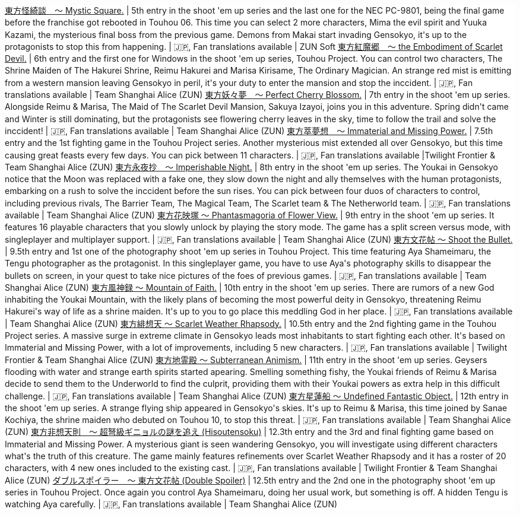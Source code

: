[東方怪綺談　～ Mystic Square.](https://en.touhouwiki.net/wiki/Mystic_Square) | 5th entry in the shoot 'em up series and the last one for the NEC PC-9801, being the final game before the franchise got rebooted in Touhou 06. This time you can select 2 more characters, Mima the evil spirit and Yuuka Kazami, the mysterious final boss from the previous game. Demons from Makai start invading Gensokyo, it's up to the protagonists to stop this from happening. | 🇯🇵, Fan translations available | ZUN Soft
[東方紅魔郷　～ the Embodiment of Scarlet Devil.](https://en.touhouwiki.net/wiki/Embodiment_of_Scarlet_Devil) | 6th entry and the first one for Windows in the shoot 'em up series, Touhou Project. You can control two characters, The Shrine Maiden of The Hakurei Shrine, Reimu Hakurei and Marisa Kirisame, The Ordinary Magician. An strange red mist is emitting from a western mansion leaving Gensokyo in peril, it's your duty to enter the mansion and stop the inccident. | 🇯🇵, Fan translations available | Team Shanghai Alice (ZUN)
[東方妖々夢　～ Perfect Cherry Blossom.](https://en.touhouwiki.net/wiki/Perfect_Cherry_Blossom) | 7th entry in the shoot 'em up series. Alongside Reimu & Marisa, The Maid of The Scarlet Devil Mansion, Sakuya Izayoi, joins you in this adventure. Spring didn't came and Winter is still dominating, but the protagonists see flowering cherry leaves in the sky, time to follow the trail and solve the inccident! | 🇯🇵, Fan translations available | Team Shanghai Alice (ZUN)
[東方萃夢想　～ Immaterial and Missing Power.](https://en.touhouwiki.net/wiki/Immaterial_and_Missing_Power) | 7.5th entry and the 1st fighting game in the Touhou Project series. Another mysterious mist extended all over Gensokyo, but this time causing great feasts every few days. You can pick between 11 characters. | 🇯🇵, Fan translations available |Twilight Frontier & Team Shanghai Alice (ZUN)
[東方永夜抄　～ Imperishable Night.](https://en.touhouwiki.net/wiki/Imperishable_Night) | 8th entry in the shoot 'em up series. The Youkai in Gensokyo notice that the Moon was replaced with a fake one, they slow down the night and ally themselves with the human protagonists, embarking on a rush to solve the inccident before the sun rises. You can pick between four duos of characters to control, including previous rivals, The Barrier Team, The Magical Team, The Scarlet team & The Netherworld team. | 🇯🇵, Fan translations available | Team Shanghai Alice (ZUN)
[東方花映塚 ～ Phantasmagoria of Flower View.](https://store.steampowered.com/app/1420810/__Phantasmagoria_of_Flower_View/) | 9th entry in the shoot 'em up series. It features 16 playable characters that you slowly unlock by playing the story mode. The game has a split screen versus mode, with singleplayer and multiplayer support. | 🇯🇵, Fan translations available | Team Shanghai Alice (ZUN)
[東方文花帖 ～ Shoot the Bullet.](https://store.steampowered.com/app/1420650/__Shoot_the_Bullet/) | 9.5th entry and 1st one of the photography shoot 'em up series in Touhou Project. This time featuring Aya Shameimaru, the Tengu photographer as the protagonist. In this singleplayer game, you have to use Aya's photography skills to disappear the bullets on screen, in your quest to take nice pictures of the foes of previous games. | 🇯🇵, Fan translations available | Team Shanghai Alice (ZUN)
[東方風神録 〜 Mountain of Faith.](https://store.steampowered.com/app/1100140/__Mountain_of_Faith/) | 10th entry in the shoot 'em up series. There are rumors of a new God inhabiting the Youkai Mountain, with the likely plans of becoming the most powerful deity in Gensokyo, threatening Reimu Hakurei's way of life as a shrine maiden. It's up to you to go place this meddling God in her place. | 🇯🇵, Fan translations available | Team Shanghai Alice (ZUN)
[東方緋想天 ～ Scarlet Weather Rhapsody.](https://en.touhouwiki.net/wiki/Scarlet_Weather_Rhapsody) | 10.5th entry and the 2nd fighting game in the Touhou Project series. A massive surge in extreme climate in Gensokyo leads most inhabitants to start fighting each other. It's based on Immaterial and Missing Power, with a lot of improvements, including 5 new characters. | 🇯🇵, Fan translations available | Twilight Frontier & Team Shanghai Alice (ZUN)
[東方地霊殿 〜 Subterranean Animism.](https://store.steampowered.com/app/1100150/__Subterranean_Animism/) | 11th entry in the shoot 'em up series. Geysers flooding with water and strange earth spirits started apearing. Smelling something fishy, the Youkai friends of Reimu & Marisa decide to send them to the Underworld to find the culprit, providing them with their Youkai powers as extra help in this difficult challenge. | 🇯🇵, Fan translations available | Team Shanghai Alice (ZUN)
[東方星蓮船 〜 Undefined Fantastic Object.](https://store.steampowered.com/app/1100160/__Undefined_Fantastic_Object/) | 12th entry in the shoot 'em up series. A strange flying ship appeared in Gensokyo's skies. It's up to Reimu & Marisa, this time joined by Sanae Kochiya, the shrine maiden who debuted on Touhou 10, to stop this threat. | 🇯🇵, Fan translations available | Team Shanghai Alice (ZUN)
[東方非想天則　～ 超弩級ギニョルの謎を追え (Hisoutensoku)](https://soku.delthas.fr/) | 12.3th entry and the 3rd and final fighting game based on Immaterial and Missing Power. A mysterious giant is seen wandering Gensokyo, you will investigate using different characters what's the truth of this creature. The game mainly features refinements over Scarlet Weather Rhapsody and it has a roster of 20 characters, with 4 new ones included to the existing cast. | 🇯🇵, Fan translations available | Twilight Frontier & Team Shanghai Alice (ZUN)
[ダブルスポイラー　～ 東方文花帖 (Double Spoiler)](https://store.steampowered.com/app/1100170/_/) | 12.5th entry and the 2nd one in the photography shoot 'em up series in Touhou Project. Once again you control Aya Shameimaru, doing her usual work, but something is off. A hidden Tengu is watching Aya carefully. | 🇯🇵, Fan translations available | Team Shanghai Alice (ZUN)